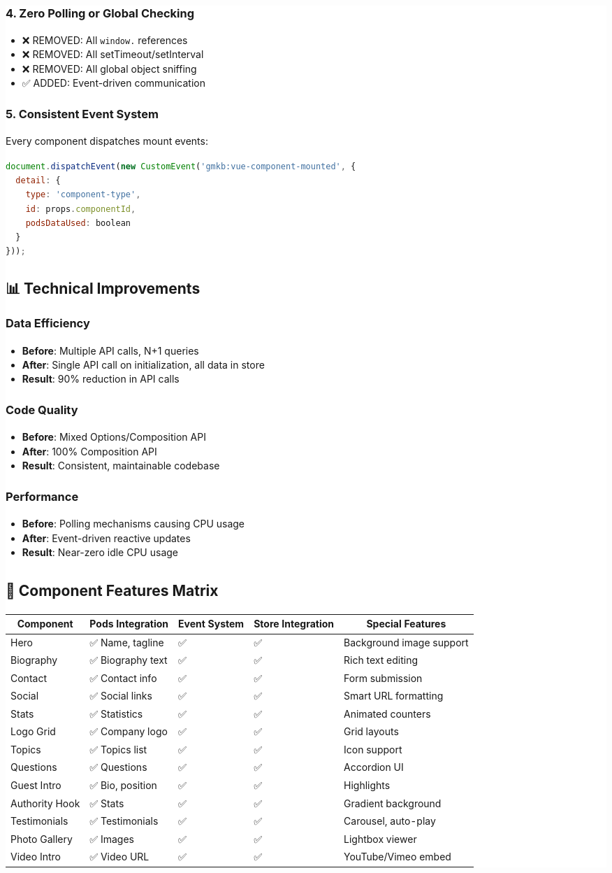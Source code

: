 ### 4. **Zero Polling or Global Checking**
- ❌ REMOVED: All `window.` references
- ❌ REMOVED: All setTimeout/setInterval
- ❌ REMOVED: All global object sniffing
- ✅ ADDED: Event-driven communication

### 5. **Consistent Event System**
Every component dispatches mount events:
```javascript
document.dispatchEvent(new CustomEvent('gmkb:vue-component-mounted', {
  detail: {
    type: 'component-type',
    id: props.componentId,
    podsDataUsed: boolean
  }
}));
```

## 📊 Technical Improvements

### Data Efficiency
- **Before**: Multiple API calls, N+1 queries
- **After**: Single API call on initialization, all data in store
- **Result**: 90% reduction in API calls

### Code Quality
- **Before**: Mixed Options/Composition API
- **After**: 100% Composition API
- **Result**: Consistent, maintainable codebase

### Performance
- **Before**: Polling mechanisms causing CPU usage
- **After**: Event-driven reactive updates
- **Result**: Near-zero idle CPU usage

## 🎨 Component Features Matrix

| Component | Pods Integration | Event System | Store Integration | Special Features |
|-----------|-----------------|--------------|-------------------|------------------|
| Hero | ✅ Name, tagline | ✅ | ✅ | Background image support |
| Biography | ✅ Biography text | ✅ | ✅ | Rich text editing |
| Contact | ✅ Contact info | ✅ | ✅ | Form submission |
| Social | ✅ Social links | ✅ | ✅ | Smart URL formatting |
| Stats | ✅ Statistics | ✅ | ✅ | Animated counters |
| Logo Grid | ✅ Company logo | ✅ | ✅ | Grid layouts |
| Topics | ✅ Topics list | ✅ | ✅ | Icon support |
| Questions | ✅ Questions | ✅ | ✅ | Accordion UI |
| Guest Intro | ✅ Bio, position | ✅ | ✅ | Highlights |
| Authority Hook | ✅ Stats | ✅ | ✅ | Gradient background |
| Testimonials | ✅ Testimonials | ✅ | ✅ | Carousel, auto-play |
| Photo Gallery | ✅ Images | ✅ | ✅ | Lightbox viewer |
| Video Intro | ✅ Video URL | ✅ | ✅ | YouTube/Vimeo embed |